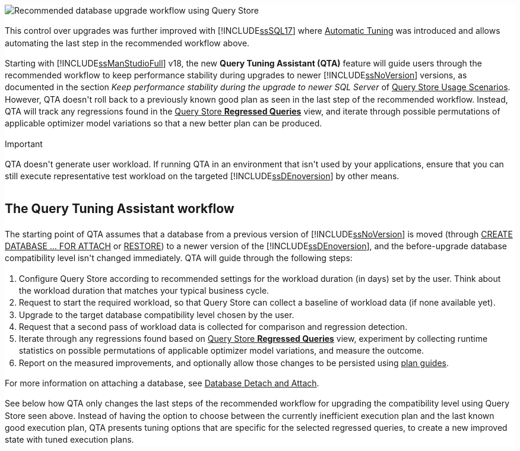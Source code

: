 ![Recommended database upgrade workflow using Query Store](../../relational-databases/performance/media/query-store-usage-5.png "Recommended database upgrade workflow using Query Store") 

This control over upgrades was further improved with [!INCLUDE[ssSQL17](../../includes/sssql17-md.md)] where [Automatic Tuning](../../relational-databases/automatic-tuning/automatic-tuning.md) was introduced and allows automating the last step in the recommended workflow above.

Starting with [!INCLUDE[ssManStudioFull](../../includes/ssmanstudiofull-md.md)] v18, the new **Query Tuning Assistant (QTA)** feature will guide users through the recommended workflow to keep performance stability during upgrades to newer [!INCLUDE[ssNoVersion](../../includes/ssnoversion-md.md)] versions, as documented in the section *Keep performance stability during the upgrade to newer SQL Server* of [Query Store Usage Scenarios](../../relational-databases/performance/query-store-usage-scenarios.md#CEUpgrade). However, QTA doesn't roll back to a previously known good plan as seen in the last step of the recommended workflow. Instead, QTA will track any regressions found in the [Query Store **Regressed Queries**](../../relational-databases/performance/monitoring-performance-by-using-the-query-store.md#Regressed) view, and iterate through possible permutations of applicable optimizer model variations so that a new better plan can be produced.

> [!IMPORTANT]
> QTA doesn't generate user workload. If running QTA in an environment that isn't used by your applications, ensure that you can still execute representative test workload on the targeted [!INCLUDE[ssDEnoversion](../../includes/ssdenoversion-md.md)] by other means.

## The Query Tuning Assistant workflow

The starting point of QTA assumes that a database from a previous version of [!INCLUDE[ssNoVersion](../../includes/ssnoversion-md.md)] is moved (through [CREATE DATABASE ... FOR ATTACH](../..//relational-databases/databases/attach-a-database.md) or [RESTORE](../../t-sql/statements/restore-statements-transact-sql.md)) to a newer version of the [!INCLUDE[ssDEnoversion](../../includes/ssdenoversion-md.md)], and the before-upgrade database compatibility level isn't changed immediately. QTA will guide through the following steps:

1. Configure Query Store according to recommended settings for the workload duration (in days) set by the user. Think about the workload duration that matches your typical business cycle.
2. Request to start the required workload, so that Query Store can collect a baseline of workload data (if none available yet).
3. Upgrade to the target database compatibility level chosen by the user.
4. Request that a second pass of workload data is collected for comparison and regression detection.
5. Iterate through any regressions found based on [Query Store **Regressed Queries**](../../relational-databases/performance/monitoring-performance-by-using-the-query-store.md#Regressed) view, experiment by collecting runtime statistics on possible permutations of applicable optimizer model variations, and measure the outcome. 
6. Report on the measured improvements, and optionally allow those changes to be persisted using [plan guides](../../relational-databases/performance/plan-guides.md).

For more information on attaching a database, see [Database Detach and Attach](../../relational-databases/databases/database-detach-and-attach-sql-server.md#AttachDb).

See below how QTA only changes the last steps of the recommended workflow for upgrading the compatibility level using Query Store seen above. Instead of having the option to choose between the currently inefficient execution plan and the last known good execution plan, QTA presents tuning options that are specific for the selected regressed queries, to create a new improved state with tuned execution plans.
